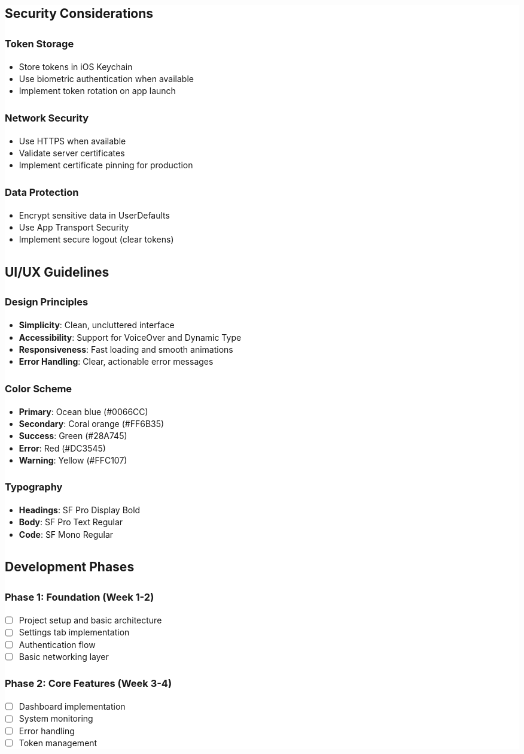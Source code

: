 ## Security Considerations

### Token Storage
- Store tokens in iOS Keychain
- Use biometric authentication when available
- Implement token rotation on app launch

### Network Security
- Use HTTPS when available
- Validate server certificates
- Implement certificate pinning for production

### Data Protection
- Encrypt sensitive data in UserDefaults
- Use App Transport Security
- Implement secure logout (clear tokens)

## UI/UX Guidelines

### Design Principles
- **Simplicity**: Clean, uncluttered interface
- **Accessibility**: Support for VoiceOver and Dynamic Type
- **Responsiveness**: Fast loading and smooth animations
- **Error Handling**: Clear, actionable error messages

### Color Scheme
- **Primary**: Ocean blue (#0066CC)
- **Secondary**: Coral orange (#FF6B35)
- **Success**: Green (#28A745)
- **Error**: Red (#DC3545)
- **Warning**: Yellow (#FFC107)

### Typography
- **Headings**: SF Pro Display Bold
- **Body**: SF Pro Text Regular
- **Code**: SF Mono Regular

## Development Phases

### Phase 1: Foundation (Week 1-2)
- [ ] Project setup and basic architecture
- [ ] Settings tab implementation
- [ ] Authentication flow
- [ ] Basic networking layer

### Phase 2: Core Features (Week 3-4)
- [ ] Dashboard implementation
- [ ] System monitoring
- [ ] Error handling
- [ ] Token management
